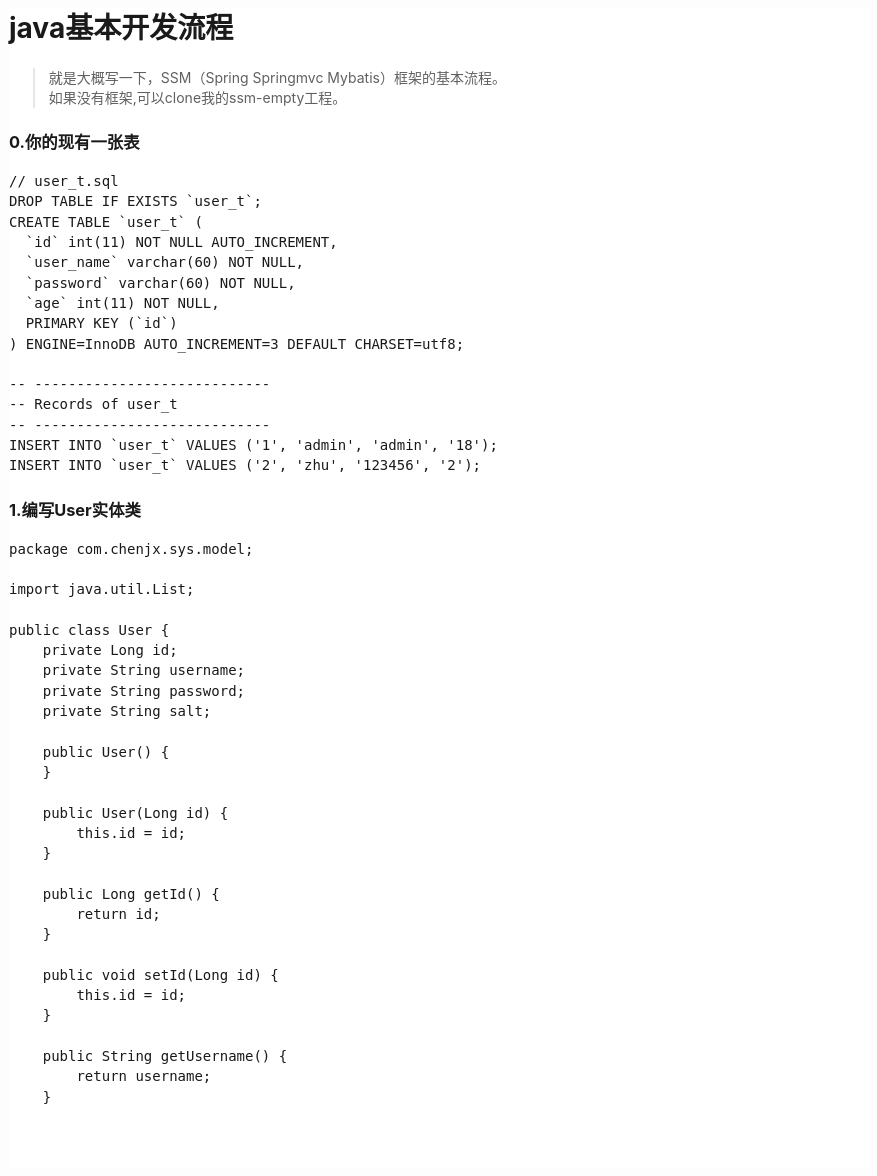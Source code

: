 # java基本开发流程
> 就是大概写一下，SSM（Spring Springmvc Mybatis）框架的基本流程。<br>
> 如果没有框架,可以clone我的ssm-empty工程。
### 0.你的现有一张表
<pre>
// user_t.sql
DROP TABLE IF EXISTS `user_t`;
CREATE TABLE `user_t` (
  `id` int(11) NOT NULL AUTO_INCREMENT,
  `user_name` varchar(60) NOT NULL,
  `password` varchar(60) NOT NULL,
  `age` int(11) NOT NULL,
  PRIMARY KEY (`id`)
) ENGINE=InnoDB AUTO_INCREMENT=3 DEFAULT CHARSET=utf8;

-- ----------------------------
-- Records of user_t
-- ----------------------------
INSERT INTO `user_t` VALUES ('1', 'admin', 'admin', '18');
INSERT INTO `user_t` VALUES ('2', 'zhu', '123456', '2');
</pre>
### 1.编写User实体类
<pre>
package com.chenjx.sys.model;

import java.util.List;

public class User {
	private Long id;
	private String username;
	private String password;
	private String salt;
	
	public User() {
	}

	public User(Long id) {
		this.id = id;
	}

	public Long getId() {
		return id;
	}

	public void setId(Long id) {
		this.id = id;
	}

	public String getUsername() {
		return username;
	}
